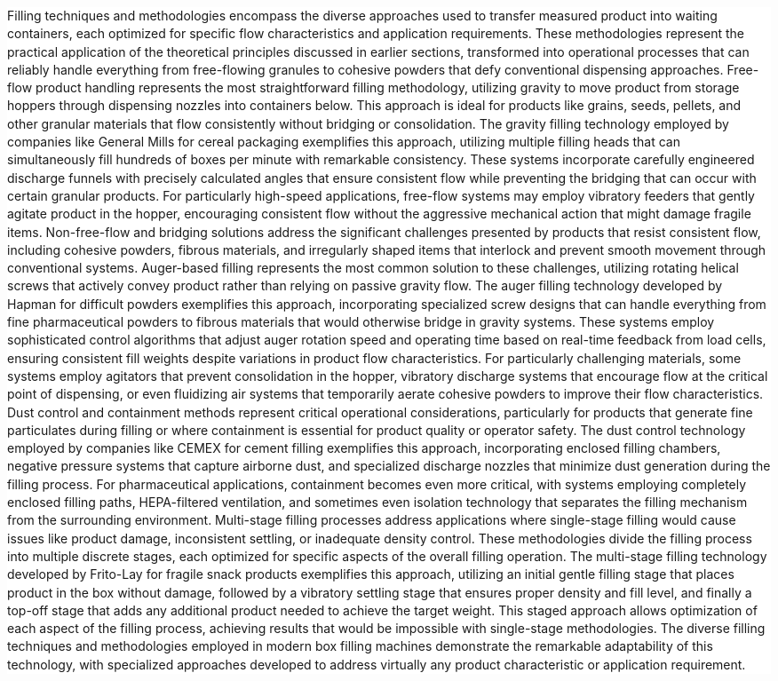 Filling techniques and methodologies encompass the diverse approaches used to transfer measured product into waiting containers, each optimized for specific flow characteristics and application requirements. These methodologies represent the practical application of the theoretical principles discussed in earlier sections, transformed into operational processes that can reliably handle everything from free-flowing granules to cohesive powders that defy conventional dispensing approaches. Free-flow product handling represents the most straightforward filling methodology, utilizing gravity to move product from storage hoppers through dispensing nozzles into containers below. This approach is ideal for products like grains, seeds, pellets, and other granular materials that flow consistently without bridging or consolidation. The gravity filling technology employed by companies like General Mills for cereal packaging exemplifies this approach, utilizing multiple filling heads that can simultaneously fill hundreds of boxes per minute with remarkable consistency. These systems incorporate carefully engineered discharge funnels with precisely calculated angles that ensure consistent flow while preventing the bridging that can occur with certain granular products. For particularly high-speed applications, free-flow systems may employ vibratory feeders that gently agitate product in the hopper, encouraging consistent flow without the aggressive mechanical action that might damage fragile items. Non-free-flow and bridging solutions address the significant challenges presented by products that resist consistent flow, including cohesive powders, fibrous materials, and irregularly shaped items that interlock and prevent smooth movement through conventional systems. Auger-based filling represents the most common solution to these challenges, utilizing rotating helical screws that actively convey product rather than relying on passive gravity flow. The auger filling technology developed by Hapman for difficult powders exemplifies this approach, incorporating specialized screw designs that can handle everything from fine pharmaceutical powders to fibrous materials that would otherwise bridge in gravity systems. These systems employ sophisticated control algorithms that adjust auger rotation speed and operating time based on real-time feedback from load cells, ensuring consistent fill weights despite variations in product flow characteristics. For particularly challenging materials, some systems employ agitators that prevent consolidation in the hopper, vibratory discharge systems that encourage flow at the critical point of dispensing, or even fluidizing air systems that temporarily aerate cohesive powders to improve their flow characteristics. Dust control and containment methods represent critical operational considerations, particularly for products that generate fine particulates during filling or where containment is essential for product quality or operator safety. The dust control technology employed by companies like CEMEX for cement filling exemplifies this approach, incorporating enclosed filling chambers, negative pressure systems that capture airborne dust, and specialized discharge nozzles that minimize dust generation during the filling process. For pharmaceutical applications, containment becomes even more critical, with systems employing completely enclosed filling paths, HEPA-filtered ventilation, and sometimes even isolation technology that separates the filling mechanism from the surrounding environment. Multi-stage filling processes address applications where single-stage filling would cause issues like product damage, inconsistent settling, or inadequate density control. These methodologies divide the filling process into multiple discrete stages, each optimized for specific aspects of the overall filling operation. The multi-stage filling technology developed by Frito-Lay for fragile snack products exemplifies this approach, utilizing an initial gentle filling stage that places product in the box without damage, followed by a vibratory settling stage that ensures proper density and fill level, and finally a top-off stage that adds any additional product needed to achieve the target weight. This staged approach allows optimization of each aspect of the filling process, achieving results that would be impossible with single-stage methodologies. The diverse filling techniques and methodologies employed in modern box filling machines demonstrate the remarkable adaptability of this technology, with specialized approaches developed to address virtually any product characteristic or application requirement.

